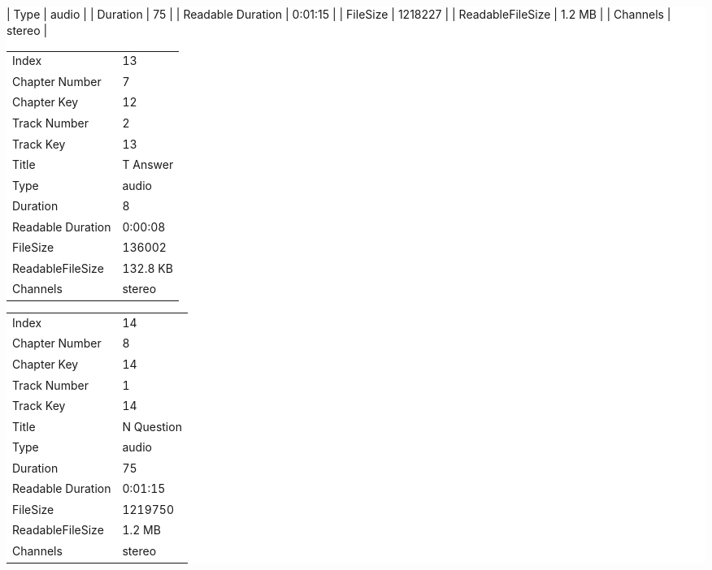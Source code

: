 | Type | audio |
| Duration | 75 |
| Readable Duration | 0:01:15 |
| FileSize | 1218227 |
| ReadableFileSize | 1.2 MB |
| Channels | stereo |

|  |  |
| - | - |
| Index | 13 |
| Chapter Number | 7 |
| Chapter Key | 12 |
| Track Number | 2 |
| Track Key | 13 |
| Title | T Answer |
| Type | audio |
| Duration | 8 |
| Readable Duration | 0:00:08 |
| FileSize | 136002 |
| ReadableFileSize | 132.8 KB |
| Channels | stereo |

|  |  |
| - | - |
| Index | 14 |
| Chapter Number | 8 |
| Chapter Key | 14 |
| Track Number | 1 |
| Track Key | 14 |
| Title | N Question |
| Type | audio |
| Duration | 75 |
| Readable Duration | 0:01:15 |
| FileSize | 1219750 |
| ReadableFileSize | 1.2 MB |
| Channels | stereo |
